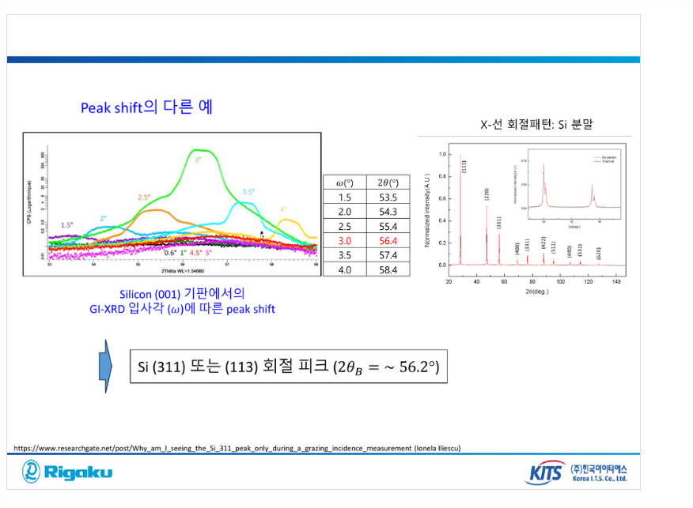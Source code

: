   <img src="/images/pdf-pages/250904-KAIST-KARA-session-2/page-79.png" alt="250904-KAIST-KARA-session-2 - page-79.png" style="width: 100%; max-width: 800px; margin: 10px 0; border: 1px solid #ddd;" onclick="openImageModal(this.src)">